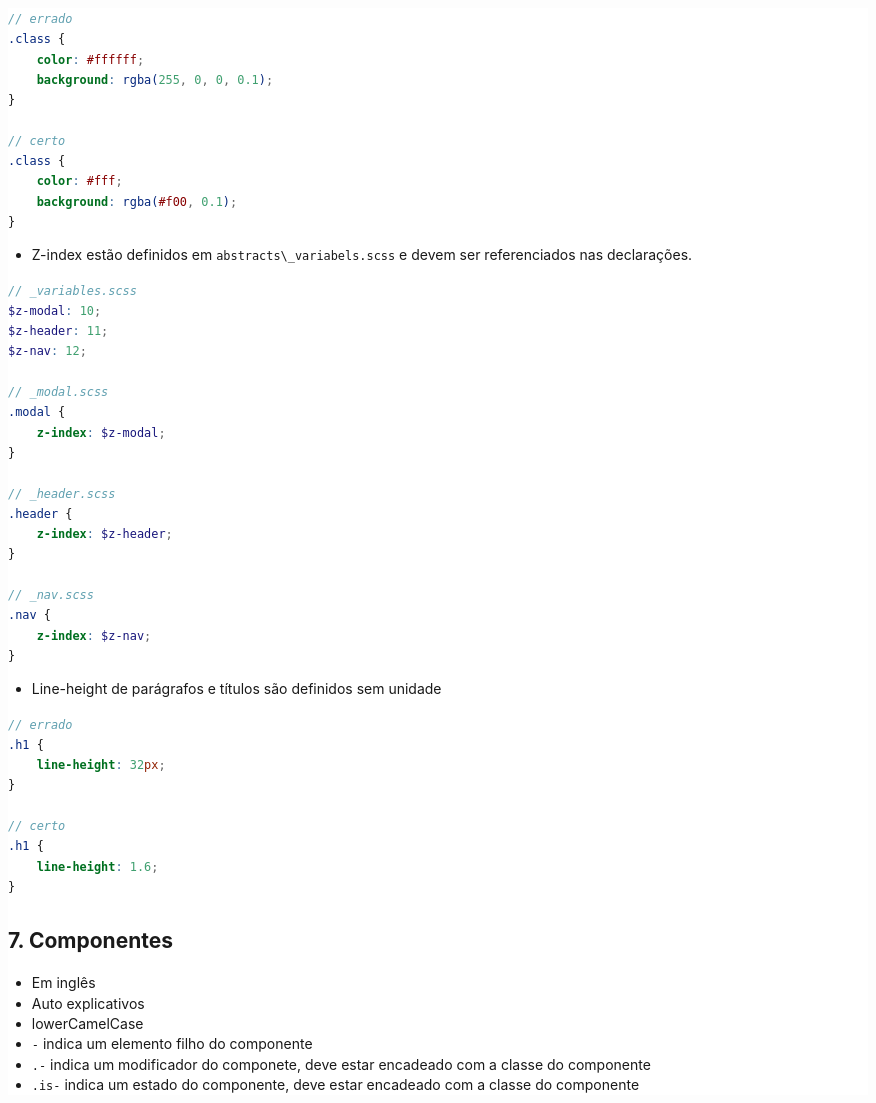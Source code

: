 ```scss
// errado
.class {
    color: #ffffff; 
    background: rgba(255, 0, 0, 0.1);
}

// certo
.class {
    color: #fff; 
    background: rgba(#f00, 0.1);
}
```

- Z-index estão definidos em `abstracts\_variabels.scss` e devem ser referenciados nas declarações.

```scss
// _variables.scss
$z-modal: 10;
$z-header: 11;
$z-nav: 12;

// _modal.scss
.modal {
    z-index: $z-modal;
}

// _header.scss
.header {
    z-index: $z-header;
}

// _nav.scss
.nav {
    z-index: $z-nav;
}
```

- Line-height de parágrafos e títulos são definidos sem unidade

```scss
// errado
.h1 {
    line-height: 32px;
}

// certo
.h1 {
    line-height: 1.6;
}
```

## 7. Componentes
- Em inglês
- Auto explicativos
- lowerCamelCase
- `-` indica um elemento filho do componente
- `.-` indica um modificador do componete, deve estar encadeado com a classe do componente
- `.is-` indica um estado do componente, deve estar encadeado com a classe do componente
